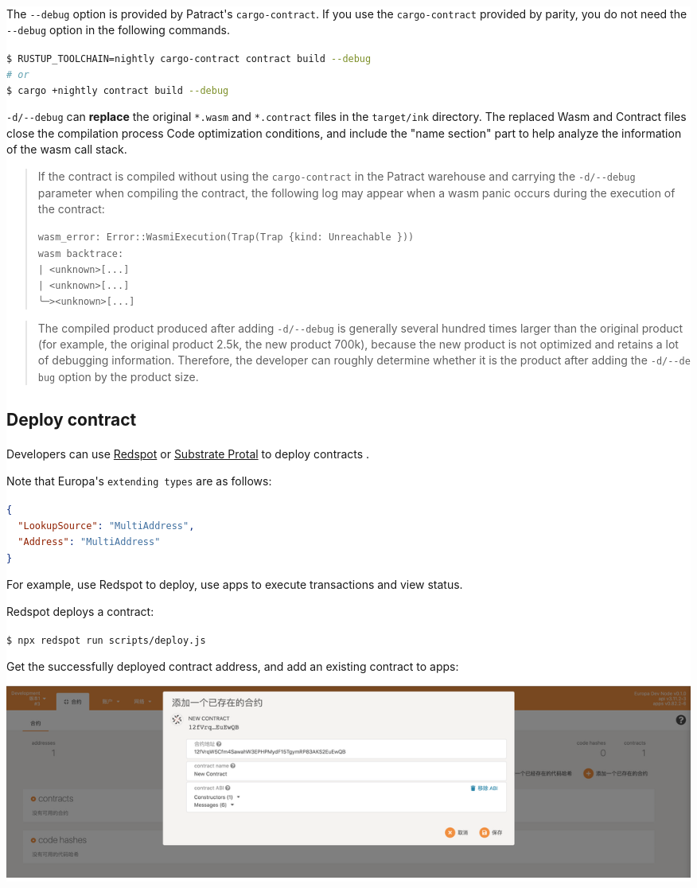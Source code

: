   The `--debug` option is provided by Patract's `cargo-contract`. If you use the `cargo-contract` provided by parity, you do not need the `--debug` option in the following commands.

  ```bash
  $ RUSTUP_TOOLCHAIN=nightly cargo-contract contract build --debug
  # or
  $ cargo +nightly contract build --debug
  ```
  
  `-d/--debug` can **replace** the original `*.wasm` and `*.contract` files in the `target/ink` directory. The replaced Wasm and Contract files close the compilation process Code optimization conditions, and include the "name section" part to help analyze the information of the wasm call stack.
  
  > If the contract is compiled without using the `cargo-contract` in the Patract warehouse and carrying the `-d/--debug` parameter when compiling the contract, the following log may appear when a wasm panic occurs during the execution of the contract:
  >
  > ```
  > wasm_error: Error::WasmiExecution(Trap(Trap {kind: Unreachable }))
  > wasm backtrace:
  > | <unknown>[...]
  > | <unknown>[...]
  > ╰─><unknown>[...]
  > ```
  
  > The compiled product produced after adding `-d/--debug` is generally several hundred times larger than the original product (for example, the original product 2.5k, the new product 700k), because the new product is not optimized and retains a lot of debugging information. Therefore, the developer can roughly determine whether it is the product after adding the `-d/--debug` option by the product size.

## Deploy contract

Developers can use [Redspot](https://redspot.patract.io/zh-CN/tutorial/) or [Substrate Protal](https://polkadot.js.org/apps/#/explorer) to deploy contracts .

Note that Europa's `extending types` are as follows:

```json
{
  "LookupSource": "MultiAddress",
  "Address": "MultiAddress"
}
```

For example, use Redspot to deploy, use apps to execute transactions and view status.

Redspot deploys a contract:

```bash
$ npx redspot run scripts/deploy.js
```

Get the successfully deployed contract address, and add an existing contract to apps:

![add_exist](./imgs/add_exist.png)
